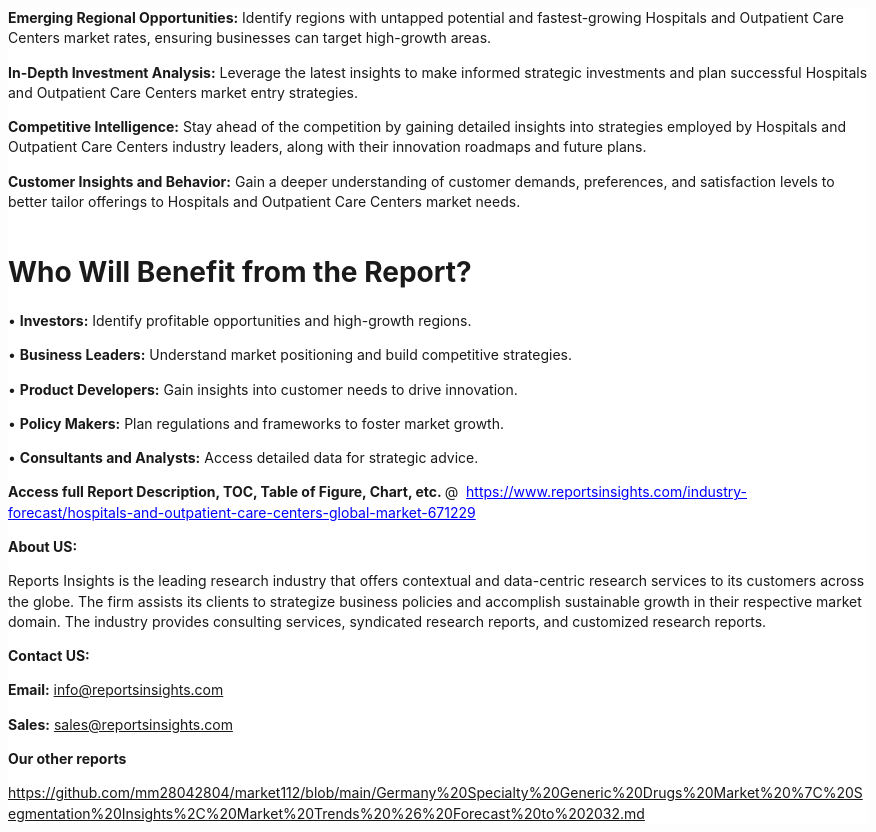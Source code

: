 <strong>Emerging Regional Opportunities:</strong>
Identify regions with untapped potential and fastest-growing Hospitals and Outpatient Care Centers market rates, ensuring businesses can target high-growth areas.

<strong>In-Depth Investment Analysis:</strong>
Leverage the latest insights to make informed strategic investments and plan successful Hospitals and Outpatient Care Centers market entry strategies.

<strong>Competitive Intelligence:</strong>
Stay ahead of the competition by gaining detailed insights into strategies employed by Hospitals and Outpatient Care Centers industry leaders, along with their innovation roadmaps and future plans.

<strong>Customer Insights and Behavior:</strong>
Gain a deeper understanding of customer demands, preferences, and satisfaction levels to better tailor offerings to Hospitals and Outpatient Care Centers market needs.

# <strong>Who Will Benefit from the Report?</strong>

• <strong>Investors:</strong> Identify profitable opportunities and high-growth regions.

• <strong>Business Leaders:</strong> Understand market positioning and build competitive strategies.

• <strong>Product Developers:</strong> Gain insights into customer needs to drive innovation.

• <strong>Policy Makers:</strong> Plan regulations and frameworks to foster market growth.

• <strong>Consultants and Analysts:</strong> Access detailed data for strategic advice.
</ul>
<strong>Access full Report Description, TOC, Table of Figure, Chart, etc. </strong>@  <a href=https://www.reportsinsights.com/industry-forecast/hospitals-and-outpatient-care-centers-global-market-671229 style=color:#0000ff;>https://www.reportsinsights.com/industry-forecast/hospitals-and-outpatient-care-centers-global-market-671229</a></font>

<strong><strong>About US</strong>:</strong>

Reports Insights is the leading research industry that offers contextual and data-centric research services to its customers across the globe. The firm assists its clients to strategize business policies and accomplish sustainable growth in their respective market domain. The industry provides consulting services, syndicated research reports, and customized research reports.

<strong>Contact US:</strong>

<p class=""""><b>Email:</b> <a href=mailto:info@reportsinsights.com>info@reportsinsights.com</a></p>
<p class=""""><b>Sales:</b> <a href=mailto:sales@reportsinsights.com>sales@reportsinsights.com</a></p>

<strong>Our other reports</strong>

<a href=https://github.com/Sejal23456/RI-Market/blob/main/Singapore%20Allylic%20Alcohols%20Market%20In-Depth%20Analysis%3A%20Challenges%2C%20Innovations%2C%20and%20Competitive%20Perspectives%20–%20Growth%20Strategies%20%26%20Major%20Companies%20Kuraray%2C%20Jilin%20Zhongxin%20Chemical%20Group%2C%20BASF%2C%20Lianyungang%20Zhongcheng%20Chemical.md>https://github.com/mm28042804/market112/blob/main/Germany%20Specialty%20Generic%20Drugs%20Market%20%7C%20Segmentation%20Insights%2C%20Market%20Trends%20%26%20Forecast%20to%202032.md</a>
